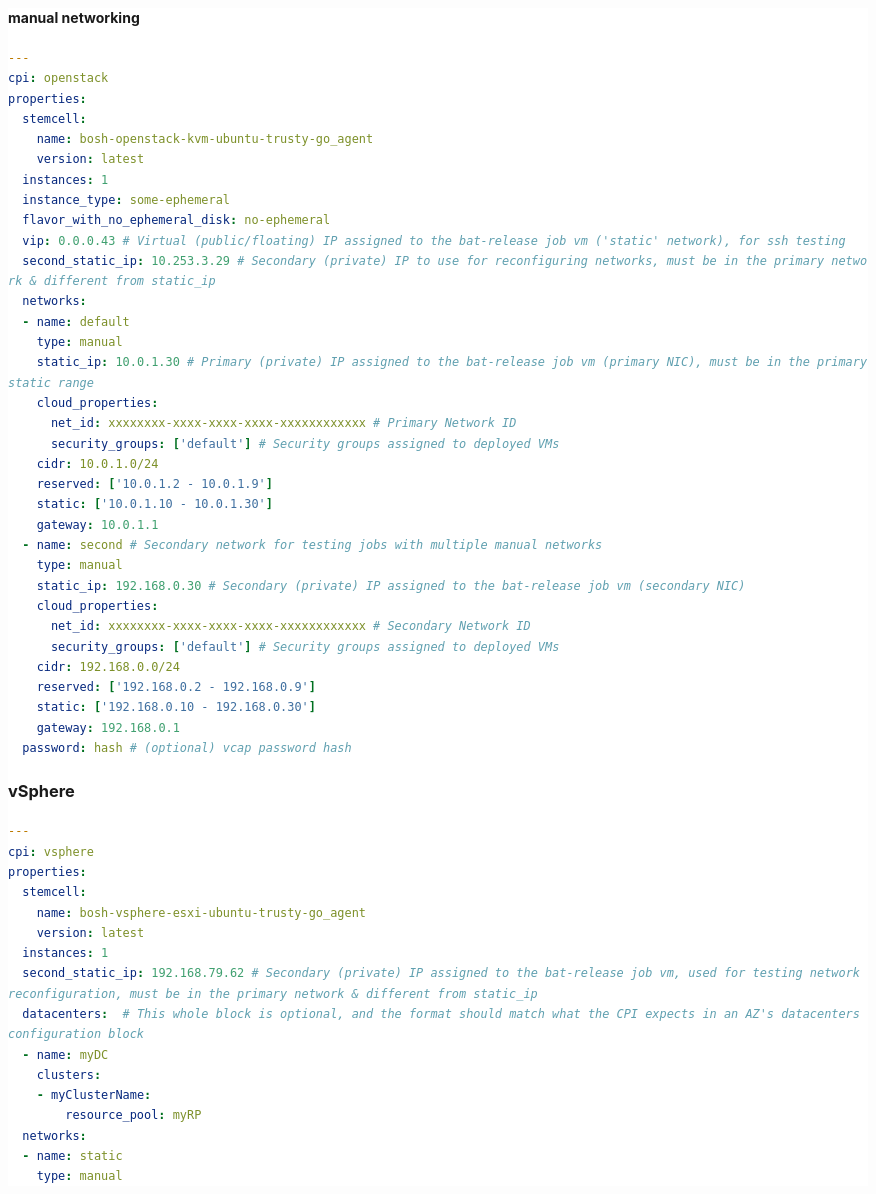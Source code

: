 #### manual networking

```yaml
---
cpi: openstack
properties:
  stemcell:
    name: bosh-openstack-kvm-ubuntu-trusty-go_agent
    version: latest
  instances: 1
  instance_type: some-ephemeral
  flavor_with_no_ephemeral_disk: no-ephemeral
  vip: 0.0.0.43 # Virtual (public/floating) IP assigned to the bat-release job vm ('static' network), for ssh testing
  second_static_ip: 10.253.3.29 # Secondary (private) IP to use for reconfiguring networks, must be in the primary network & different from static_ip
  networks:
  - name: default
    type: manual
    static_ip: 10.0.1.30 # Primary (private) IP assigned to the bat-release job vm (primary NIC), must be in the primary static range
    cloud_properties:
      net_id: xxxxxxxx-xxxx-xxxx-xxxx-xxxxxxxxxxxx # Primary Network ID
      security_groups: ['default'] # Security groups assigned to deployed VMs
    cidr: 10.0.1.0/24
    reserved: ['10.0.1.2 - 10.0.1.9']
    static: ['10.0.1.10 - 10.0.1.30']
    gateway: 10.0.1.1
  - name: second # Secondary network for testing jobs with multiple manual networks
    type: manual
    static_ip: 192.168.0.30 # Secondary (private) IP assigned to the bat-release job vm (secondary NIC)
    cloud_properties:
      net_id: xxxxxxxx-xxxx-xxxx-xxxx-xxxxxxxxxxxx # Secondary Network ID
      security_groups: ['default'] # Security groups assigned to deployed VMs
    cidr: 192.168.0.0/24
    reserved: ['192.168.0.2 - 192.168.0.9']
    static: ['192.168.0.10 - 192.168.0.30']
    gateway: 192.168.0.1
  password: hash # (optional) vcap password hash
```

### vSphere

```yaml
---
cpi: vsphere
properties:
  stemcell:
    name: bosh-vsphere-esxi-ubuntu-trusty-go_agent
    version: latest
  instances: 1
  second_static_ip: 192.168.79.62 # Secondary (private) IP assigned to the bat-release job vm, used for testing network reconfiguration, must be in the primary network & different from static_ip
  datacenters:  # This whole block is optional, and the format should match what the CPI expects in an AZ's datacenters configuration block
  - name: myDC
    clusters:
    - myClusterName:
        resource_pool: myRP
  networks:
  - name: static
    type: manual
```